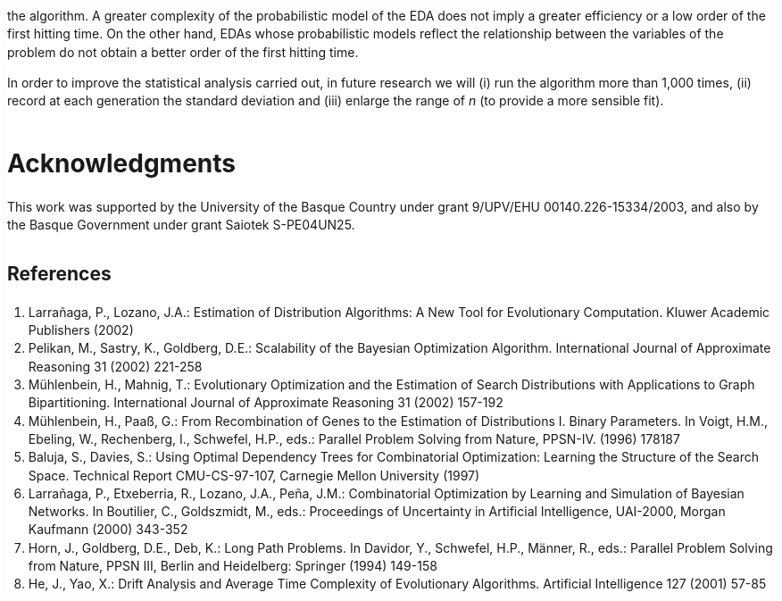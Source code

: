 the algorithm. A greater complexity of the probabilistic model of the EDA does not imply a greater efficiency or a low order of the first hitting time. On the other hand, EDAs whose probabilistic models reflect the relationship between the variables of the problem do not obtain a better order of the first hitting time.

In order to improve the statistical analysis carried out, in future research we will (i) run the algorithm more than 1,000 times, (ii) record at each generation the standard deviation and (iii) enlarge the range of $n$ (to provide a more sensible fit).

# Acknowledgments 

This work was supported by the University of the Basque Country under grant 9/UPV/EHU 00140.226-15334/2003, and also by the Basque Government under grant Saiotek S-PE04UN25.

## References

1. Larrañaga, P., Lozano, J.A.: Estimation of Distribution Algorithms: A New Tool for Evolutionary Computation. Kluwer Academic Publishers (2002)
2. Pelikan, M., Sastry, K., Goldberg, D.E.: Scalability of the Bayesian Optimization Algorithm. International Journal of Approximate Reasoning 31 (2002) 221-258
3. Mühlenbein, H., Mahnig, T.: Evolutionary Optimization and the Estimation of Search Distributions with Applications to Graph Bipartitioning. International Journal of Approximate Reasoning 31 (2002) 157-192
4. Mühlenbein, H., Paaß, G.: From Recombination of Genes to the Estimation of Distributions I. Binary Parameters. In Voigt, H.M., Ebeling, W., Rechenberg, I., Schwefel, H.P., eds.: Parallel Problem Solving from Nature, PPSN-IV. (1996) 178187
5. Baluja, S., Davies, S.: Using Optimal Dependency Trees for Combinatorial Optimization: Learning the Structure of the Search Space. Technical Report CMU-CS-97-107, Carnegie Mellon University (1997)
6. Larrañaga, P., Etxeberria, R., Lozano, J.A., Peña, J.M.: Combinatorial Optimization by Learning and Simulation of Bayesian Networks. In Boutilier, C., Goldszmidt, M., eds.: Proceedings of Uncertainty in Artificial Intelligence, UAI-2000, Morgan Kaufmann (2000) 343-352
7. Horn, J., Goldberg, D.E., Deb, K.: Long Path Problems. In Davidor, Y., Schwefel, H.P., Männer, R., eds.: Parallel Problem Solving from Nature, PPSN III, Berlin and Heidelberg: Springer (1994) 149-158
8. He, J., Yao, X.: Drift Analysis and Average Time Complexity of Evolutionary Algorithms. Artificial Intelligence 127 (2001) 57-85